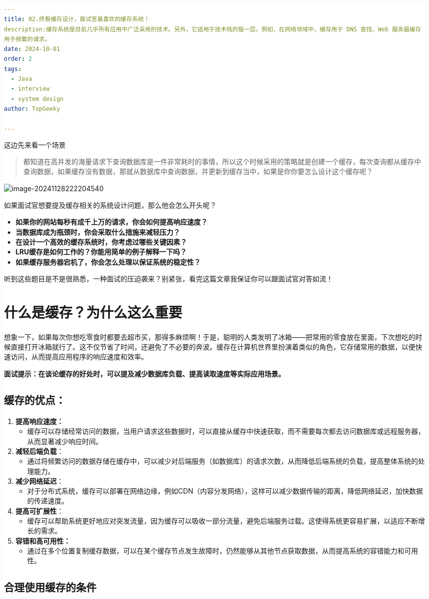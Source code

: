 ```yaml
---
title: 02.终极缓存设计，面试官最喜欢的缓存系统！
description:缓存系统是目前几乎所有应用中广泛采用的技术。另外，它适用于技术栈的每一层。例如，在网络领域中，缓存用于 DNS 查找，Web 服务器缓存用于频繁的请求。
date: 2024-10-01
order: 2
tags:
  - Java
  - interview
  - system design
author: TopGeeky

---
```


这边先来看一个场景

> 都知道在高并发的海量请求下查询数据库是一件非常耗时的事情，所以这个时候采用的策略就是创建一个缓存，每次查询都从缓存中查询数据，如果缓存没有数据，那就从数据库中查询数据，并更新到缓存当中，如果是你你要怎么设计这个缓存呢？

![image-20241128222204540](https://keaganoss.oss-cn-shanghai.aliyuncs.com/scenario/202411282316874.png)

如果面试官想要提及缓存相关的系统设计问题，那么他会怎么开头呢？

- **如果你的网站每秒有成千上万的请求，你会如何提高响应速度？**
- **当数据库成为瓶颈时，你会采取什么措施来减轻压力？**
- **在设计一个高效的缓存系统时，你考虑过哪些关键因素？**
- **LRU缓存是如何工作的？你能用简单的例子解释一下吗？**
- **如果缓存服务器宕机了，你会怎么处理以保证系统的稳定性？**

听到这些题目是不是很熟悉，一种面试的压迫袭来？别紧张，看完这篇文章我保证你可以跟面试官对答如流！

# 什么是缓存？为什么这么重要

想象一下，如果每次你想吃零食时都要去超市买，那得多麻烦啊！于是，聪明的人类发明了冰箱——把常用的零食放在里面，下次想吃的时候直接打开冰箱就行了。这不仅节省了时间，还避免了不必要的奔波。缓存在计算机世界里扮演着类似的角色，它存储常用的数据，以便快速访问，从而提高应用程序的响应速度和效率。

**面试提示：在谈论缓存的好处时，可以提及减少数据库负载、提高读取速度等实际应用场景。**

## 缓存的优点：

1. **提高响应速度：**
   - 缓存可以存储经常访问的数据，当用户请求这些数据时，可以直接从缓存中快速获取，而不需要每次都去访问数据库或远程服务器，从而显著减少响应时间。
2. **减轻后端负载**：
   - 通过将频繁访问的数据存储在缓存中，可以减少对后端服务（如数据库）的请求次数，从而降低后端系统的负载，提高整体系统的处理能力。
3. **减少网络延迟**：
   - 对于分布式系统，缓存可以部署在网络边缘，例如CDN（内容分发网络），这样可以减少数据传输的距离，降低网络延迟，加快数据的传递速度。
4. **提高可扩展性**：
   - 缓存可以帮助系统更好地应对突发流量，因为缓存可以吸收一部分流量，避免后端服务过载。这使得系统更容易扩展，以适应不断增长的需求。
5. **容错和高可用性：**
   - 通过在多个位置复制缓存数据，可以在某个缓存节点发生故障时，仍然能够从其他节点获取数据，从而提高系统的容错能力和可用性。

## 合理使用缓存的条件
